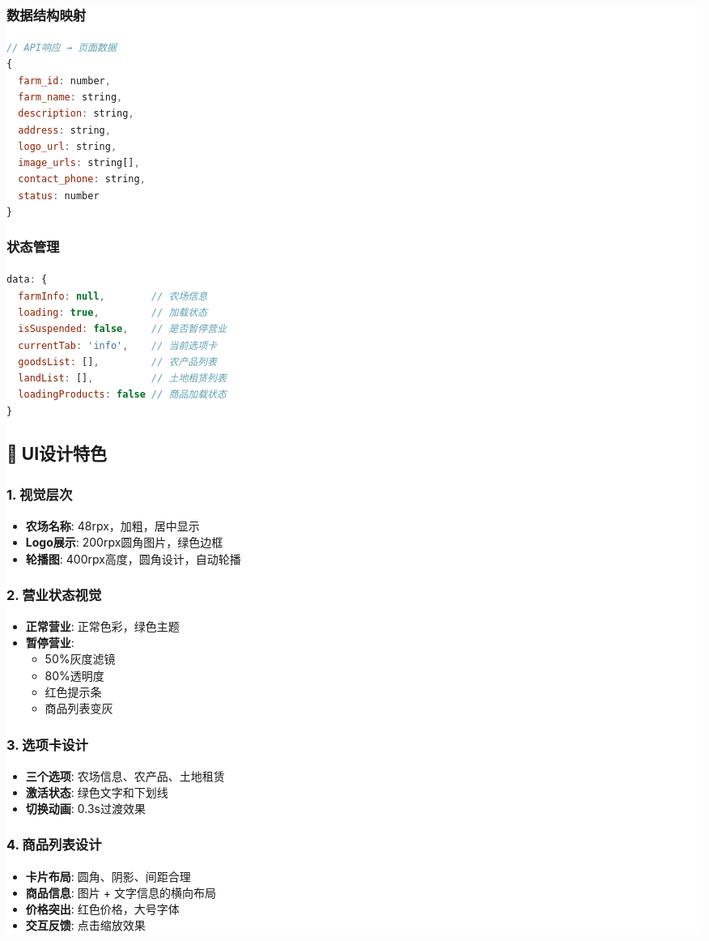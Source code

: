 ### 数据结构映射
```javascript
// API响应 → 页面数据
{
  farm_id: number,
  farm_name: string,
  description: string,
  address: string,
  logo_url: string,
  image_urls: string[],
  contact_phone: string,
  status: number
}
```

### 状态管理
```javascript
data: {
  farmInfo: null,        // 农场信息
  loading: true,         // 加载状态
  isSuspended: false,    // 是否暂停营业
  currentTab: 'info',    // 当前选项卡
  goodsList: [],         // 农产品列表
  landList: [],          // 土地租赁列表
  loadingProducts: false // 商品加载状态
}
```

## 🎨 UI设计特色

### 1. 视觉层次
- **农场名称**: 48rpx，加粗，居中显示
- **Logo展示**: 200rpx圆角图片，绿色边框
- **轮播图**: 400rpx高度，圆角设计，自动轮播

### 2. 营业状态视觉
- **正常营业**: 正常色彩，绿色主题
- **暂停营业**: 
  - 50%灰度滤镜
  - 80%透明度
  - 红色提示条
  - 商品列表变灰

### 3. 选项卡设计
- **三个选项**: 农场信息、农产品、土地租赁
- **激活状态**: 绿色文字和下划线
- **切换动画**: 0.3s过渡效果

### 4. 商品列表设计
- **卡片布局**: 圆角、阴影、间距合理
- **商品信息**: 图片 + 文字信息的横向布局
- **价格突出**: 红色价格，大号字体
- **交互反馈**: 点击缩放效果
